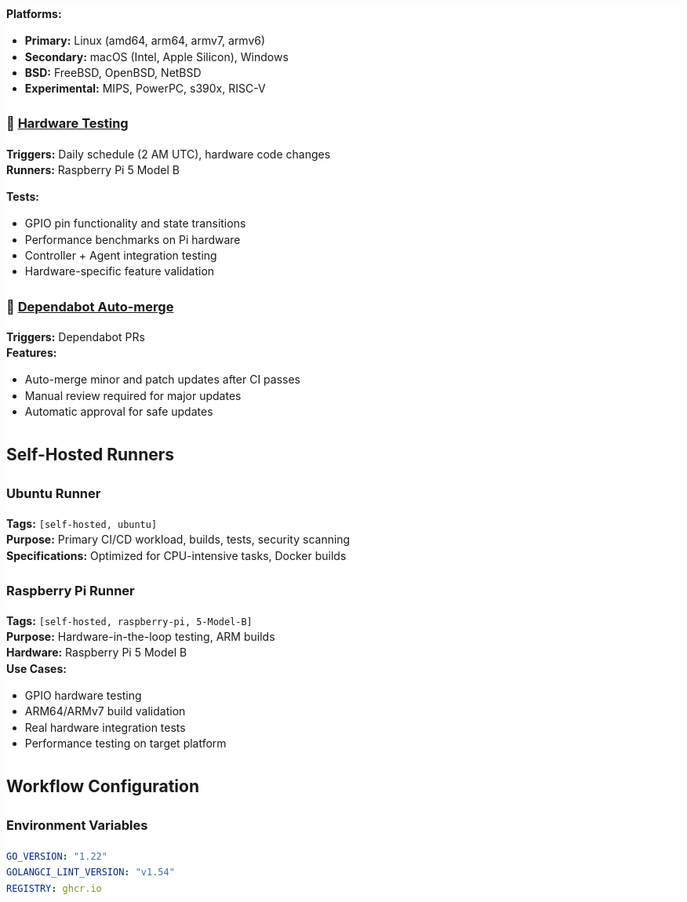 **Platforms:**
- **Primary:** Linux (amd64, arm64, armv7, armv6)
- **Secondary:** macOS (Intel, Apple Silicon), Windows
- **BSD:** FreeBSD, OpenBSD, NetBSD
- **Experimental:** MIPS, PowerPC, s390x, RISC-V

### 🔧 [Hardware Testing](workflows/hardware-testing.yml)
**Triggers:** Daily schedule (2 AM UTC), hardware code changes  
**Runners:** Raspberry Pi 5 Model B

**Tests:**
- GPIO pin functionality and state transitions
- Performance benchmarks on Pi hardware
- Controller + Agent integration testing
- Hardware-specific feature validation

### 🤖 [Dependabot Auto-merge](workflows/dependabot-auto-merge.yml)
**Triggers:** Dependabot PRs  
**Features:**
- Auto-merge minor and patch updates after CI passes
- Manual review required for major updates
- Automatic approval for safe updates

## Self-Hosted Runners

### Ubuntu Runner
**Tags:** `[self-hosted, ubuntu]`  
**Purpose:** Primary CI/CD workload, builds, tests, security scanning  
**Specifications:** Optimized for CPU-intensive tasks, Docker builds

### Raspberry Pi Runner
**Tags:** `[self-hosted, raspberry-pi, 5-Model-B]`  
**Purpose:** Hardware-in-the-loop testing, ARM builds  
**Hardware:** Raspberry Pi 5 Model B  
**Use Cases:**
- GPIO hardware testing
- ARM64/ARMv7 build validation
- Real hardware integration tests
- Performance testing on target platform

## Workflow Configuration

### Environment Variables
```yaml
GO_VERSION: "1.22"
GOLANGCI_LINT_VERSION: "v1.54" 
REGISTRY: ghcr.io
```
